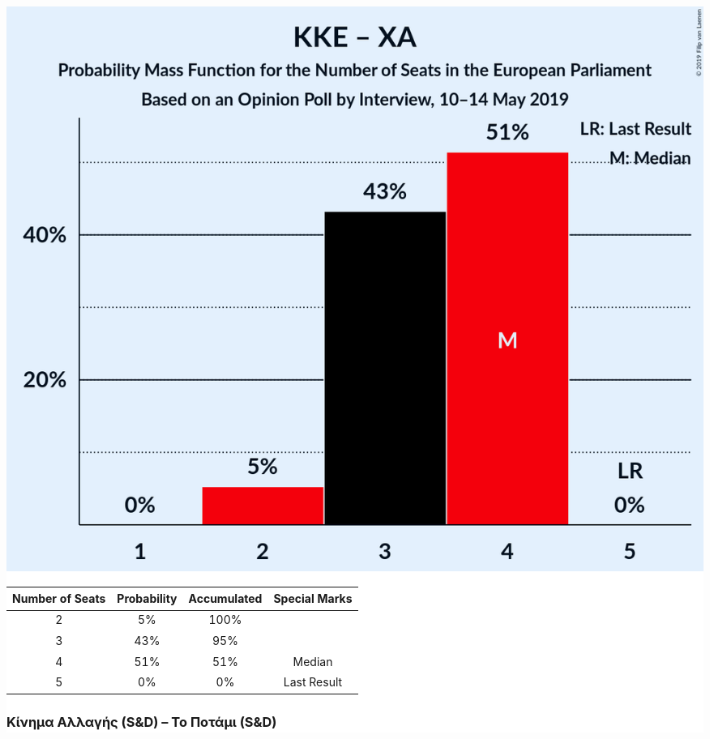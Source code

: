 ![Graph with seats probability mass function not yet produced](2019-05-14-Interview-coalitions-seats-pmf-κκε–χα.png "Seats Probability Mass Function")

| Number of Seats | Probability | Accumulated | Special Marks |
|:---------------:|:-----------:|:-----------:|:-------------:|
| 2 | 5% | 100% |  |
| 3 | 43% | 95% |  |
| 4 | 51% | 51% | Median |
| 5 | 0% | 0% | Last Result |

### Κίνημα Αλλαγής (S&D) – Το Ποτάμι (S&D)
